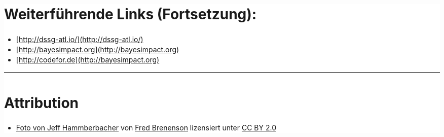 
# Weiterführende Links (Fortsetzung):

- [http://dssg-atl.io/](http://dssg-atl.io/)
- [http://bayesimpact.org](http://bayesimpact.org)
- [http://codefor.de](http://bayesimpact.org)

---

# Attribution

- [Foto von Jeff Hammberbacher](https://www.flickr.com/photos/fcb/2591501602/in/photolist-4X1897-47avxA-4mkQWN-4mcCAz-4mgFps-bJvpt-6ufucT-4mt3dH-4mt3f8-4mkQWs-e5vYVa-hDRfn3-aiEwhm-oTgPeV-ebcivP-aiEwhG-htuLv1-htt3k2-htsTSG-htsUwC-aiEx4b-aiEuqd-aiEuq5-ebhZis-ebckeK-dzVz9n-9LAV7P-7gFetg-7gFeuD-6zu5ed-7gFetx) von [Fred Brenenson](https://www.flickr.com/photos/fcb/) lizensiert unter [CC BY 2.0](https://creativecommons.org/licenses/by/2.0/)

